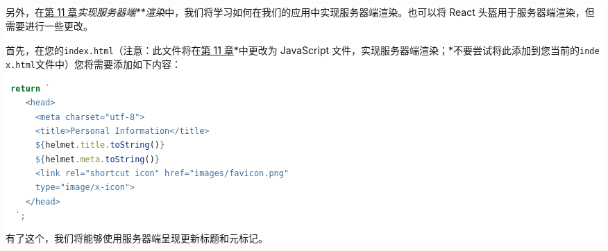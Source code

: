 另外，在[第 11 章](11.html)*实现服务器端**渲染*中，我们将学习如何在我们的应用中实现服务器端渲染。也可以将 React 头盔用于服务器端渲染，但需要进行一些更改。

首先，在您的`index.html`（注意：此文件将在[第 11 章](11.html)*中更改为 JavaScript 文件，实现服务器端渲染；*不要尝试将此添加到您当前的`index.html`文件中）您将需要添加如下内容：

```jsx
 return `
    <head>
      <meta charset="utf-8">
      <title>Personal Information</title>
      ${helmet.title.toString()}
      ${helmet.meta.toString()}
      <link rel="shortcut icon" href="images/favicon.png" 
      type="image/x-icon">
    </head>
  `;
```

有了这个，我们将能够使用服务器端呈现更新标题和元标记。